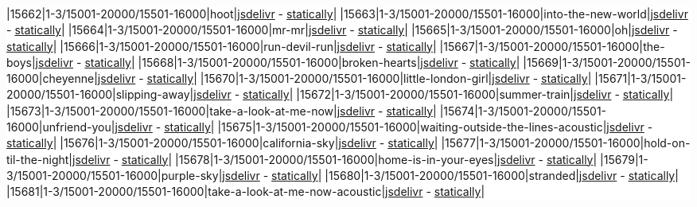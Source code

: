 |15662|1-3/15001-20000/15501-16000|hoot|[jsdelivr](https://cdn.jsdelivr.net/gh/dbchord/webp-old-c-1110x370_1-3/15001-20000/15501-16000/hoot.webp) - [statically](https://cdn.statically.io/gh/dbchord/webp-old-c-1110x370_1-3/img/15001-20000/15501-16000/hoot.webp)|
|15663|1-3/15001-20000/15501-16000|into-the-new-world|[jsdelivr](https://cdn.jsdelivr.net/gh/dbchord/webp-old-c-1110x370_1-3/15001-20000/15501-16000/into-the-new-world.webp) - [statically](https://cdn.statically.io/gh/dbchord/webp-old-c-1110x370_1-3/img/15001-20000/15501-16000/into-the-new-world.webp)|
|15664|1-3/15001-20000/15501-16000|mr-mr|[jsdelivr](https://cdn.jsdelivr.net/gh/dbchord/webp-old-c-1110x370_1-3/15001-20000/15501-16000/mr-mr.webp) - [statically](https://cdn.statically.io/gh/dbchord/webp-old-c-1110x370_1-3/img/15001-20000/15501-16000/mr-mr.webp)|
|15665|1-3/15001-20000/15501-16000|oh|[jsdelivr](https://cdn.jsdelivr.net/gh/dbchord/webp-old-c-1110x370_1-3/15001-20000/15501-16000/oh.webp) - [statically](https://cdn.statically.io/gh/dbchord/webp-old-c-1110x370_1-3/img/15001-20000/15501-16000/oh.webp)|
|15666|1-3/15001-20000/15501-16000|run-devil-run|[jsdelivr](https://cdn.jsdelivr.net/gh/dbchord/webp-old-c-1110x370_1-3/15001-20000/15501-16000/run-devil-run.webp) - [statically](https://cdn.statically.io/gh/dbchord/webp-old-c-1110x370_1-3/img/15001-20000/15501-16000/run-devil-run.webp)|
|15667|1-3/15001-20000/15501-16000|the-boys|[jsdelivr](https://cdn.jsdelivr.net/gh/dbchord/webp-old-c-1110x370_1-3/15001-20000/15501-16000/the-boys.webp) - [statically](https://cdn.statically.io/gh/dbchord/webp-old-c-1110x370_1-3/img/15001-20000/15501-16000/the-boys.webp)|
|15668|1-3/15001-20000/15501-16000|broken-hearts|[jsdelivr](https://cdn.jsdelivr.net/gh/dbchord/webp-old-c-1110x370_1-3/15001-20000/15501-16000/broken-hearts.webp) - [statically](https://cdn.statically.io/gh/dbchord/webp-old-c-1110x370_1-3/img/15001-20000/15501-16000/broken-hearts.webp)|
|15669|1-3/15001-20000/15501-16000|cheyenne|[jsdelivr](https://cdn.jsdelivr.net/gh/dbchord/webp-old-c-1110x370_1-3/15001-20000/15501-16000/cheyenne.webp) - [statically](https://cdn.statically.io/gh/dbchord/webp-old-c-1110x370_1-3/img/15001-20000/15501-16000/cheyenne.webp)|
|15670|1-3/15001-20000/15501-16000|little-london-girl|[jsdelivr](https://cdn.jsdelivr.net/gh/dbchord/webp-old-c-1110x370_1-3/15001-20000/15501-16000/little-london-girl.webp) - [statically](https://cdn.statically.io/gh/dbchord/webp-old-c-1110x370_1-3/img/15001-20000/15501-16000/little-london-girl.webp)|
|15671|1-3/15001-20000/15501-16000|slipping-away|[jsdelivr](https://cdn.jsdelivr.net/gh/dbchord/webp-old-c-1110x370_1-3/15001-20000/15501-16000/slipping-away.webp) - [statically](https://cdn.statically.io/gh/dbchord/webp-old-c-1110x370_1-3/img/15001-20000/15501-16000/slipping-away.webp)|
|15672|1-3/15001-20000/15501-16000|summer-train|[jsdelivr](https://cdn.jsdelivr.net/gh/dbchord/webp-old-c-1110x370_1-3/15001-20000/15501-16000/summer-train.webp) - [statically](https://cdn.statically.io/gh/dbchord/webp-old-c-1110x370_1-3/img/15001-20000/15501-16000/summer-train.webp)|
|15673|1-3/15001-20000/15501-16000|take-a-look-at-me-now|[jsdelivr](https://cdn.jsdelivr.net/gh/dbchord/webp-old-c-1110x370_1-3/15001-20000/15501-16000/take-a-look-at-me-now.webp) - [statically](https://cdn.statically.io/gh/dbchord/webp-old-c-1110x370_1-3/img/15001-20000/15501-16000/take-a-look-at-me-now.webp)|
|15674|1-3/15001-20000/15501-16000|unfriend-you|[jsdelivr](https://cdn.jsdelivr.net/gh/dbchord/webp-old-c-1110x370_1-3/15001-20000/15501-16000/unfriend-you.webp) - [statically](https://cdn.statically.io/gh/dbchord/webp-old-c-1110x370_1-3/img/15001-20000/15501-16000/unfriend-you.webp)|
|15675|1-3/15001-20000/15501-16000|waiting-outside-the-lines-acoustic|[jsdelivr](https://cdn.jsdelivr.net/gh/dbchord/webp-old-c-1110x370_1-3/15001-20000/15501-16000/waiting-outside-the-lines-acoustic.webp) - [statically](https://cdn.statically.io/gh/dbchord/webp-old-c-1110x370_1-3/img/15001-20000/15501-16000/waiting-outside-the-lines-acoustic.webp)|
|15676|1-3/15001-20000/15501-16000|california-sky|[jsdelivr](https://cdn.jsdelivr.net/gh/dbchord/webp-old-c-1110x370_1-3/15001-20000/15501-16000/california-sky.webp) - [statically](https://cdn.statically.io/gh/dbchord/webp-old-c-1110x370_1-3/img/15001-20000/15501-16000/california-sky.webp)|
|15677|1-3/15001-20000/15501-16000|hold-on-til-the-night|[jsdelivr](https://cdn.jsdelivr.net/gh/dbchord/webp-old-c-1110x370_1-3/15001-20000/15501-16000/hold-on-til-the-night.webp) - [statically](https://cdn.statically.io/gh/dbchord/webp-old-c-1110x370_1-3/img/15001-20000/15501-16000/hold-on-til-the-night.webp)|
|15678|1-3/15001-20000/15501-16000|home-is-in-your-eyes|[jsdelivr](https://cdn.jsdelivr.net/gh/dbchord/webp-old-c-1110x370_1-3/15001-20000/15501-16000/home-is-in-your-eyes.webp) - [statically](https://cdn.statically.io/gh/dbchord/webp-old-c-1110x370_1-3/img/15001-20000/15501-16000/home-is-in-your-eyes.webp)|
|15679|1-3/15001-20000/15501-16000|purple-sky|[jsdelivr](https://cdn.jsdelivr.net/gh/dbchord/webp-old-c-1110x370_1-3/15001-20000/15501-16000/purple-sky.webp) - [statically](https://cdn.statically.io/gh/dbchord/webp-old-c-1110x370_1-3/img/15001-20000/15501-16000/purple-sky.webp)|
|15680|1-3/15001-20000/15501-16000|stranded|[jsdelivr](https://cdn.jsdelivr.net/gh/dbchord/webp-old-c-1110x370_1-3/15001-20000/15501-16000/stranded.webp) - [statically](https://cdn.statically.io/gh/dbchord/webp-old-c-1110x370_1-3/img/15001-20000/15501-16000/stranded.webp)|
|15681|1-3/15001-20000/15501-16000|take-a-look-at-me-now-acoustic|[jsdelivr](https://cdn.jsdelivr.net/gh/dbchord/webp-old-c-1110x370_1-3/15001-20000/15501-16000/take-a-look-at-me-now-acoustic.webp) - [statically](https://cdn.statically.io/gh/dbchord/webp-old-c-1110x370_1-3/img/15001-20000/15501-16000/take-a-look-at-me-now-acoustic.webp)|